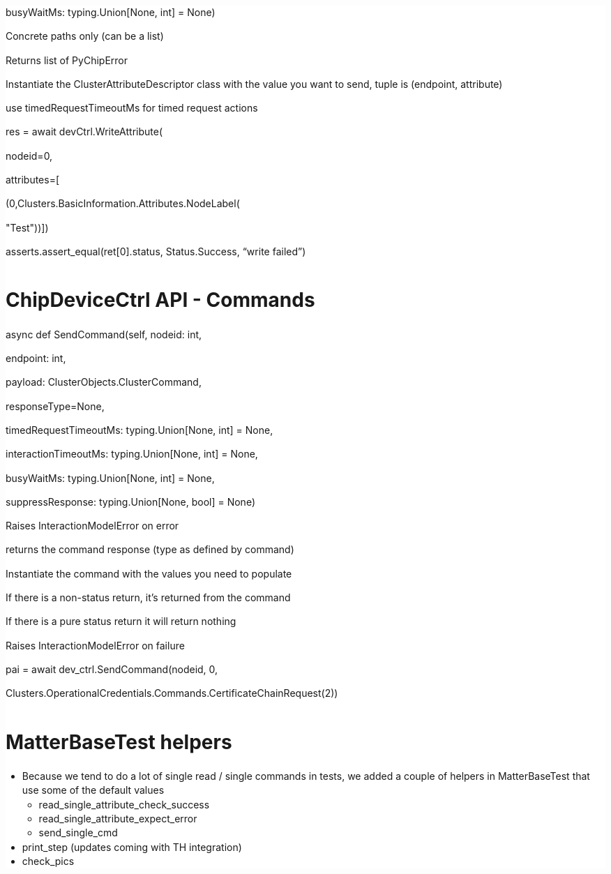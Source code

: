 busyWaitMs: typing.Union[None, int] = None)

Concrete paths only (can be a list)

Returns list of PyChipError

Instantiate the ClusterAttributeDescriptor class with the value you want to
send, tuple is (endpoint, attribute)

use timedRequestTimeoutMs for timed request actions

res = await devCtrl.WriteAttribute(

nodeid=0,

attributes=[

(0,Clusters.BasicInformation.Attributes.NodeLabel(

"Test"))])

asserts.assert_equal(ret[0].status, Status.Success, “write failed”)

# ChipDeviceCtrl API - Commands

async def SendCommand(self, nodeid: int,

endpoint: int,

payload: ClusterObjects.ClusterCommand,

responseType=None,

timedRequestTimeoutMs: typing.Union[None, int] = None,

interactionTimeoutMs: typing.Union[None, int] = None,

busyWaitMs: typing.Union[None, int] = None,

suppressResponse: typing.Union[None, bool] = None)

Raises InteractionModelError on error

returns the command response (type as defined by command)

Instantiate the command with the values you need to populate

If there is a non-status return, it’s returned from the command

If there is a pure status return it will return nothing

Raises InteractionModelError on failure

pai = await dev_ctrl.SendCommand(nodeid, 0,

Clusters.OperationalCredentials.Commands.CertificateChainRequest(2))

# MatterBaseTest helpers

-   Because we tend to do a lot of single read / single commands in tests, we
    added a couple of helpers in MatterBaseTest that use some of the default
    values
    -   read_single_attribute_check_success
    -   read_single_attribute_expect_error
    -   send_single_cmd
-   print_step (updates coming with TH integration)
-   check_pics
